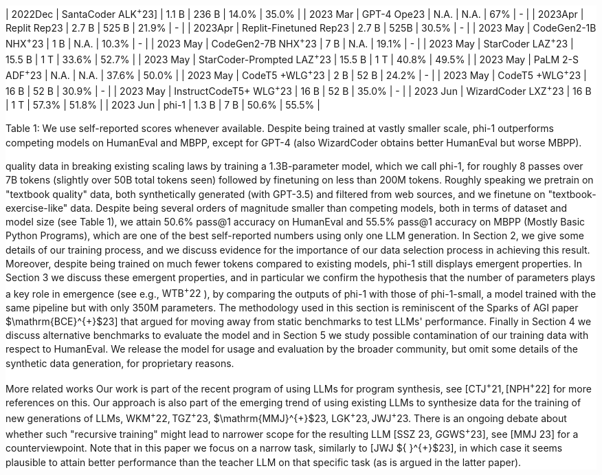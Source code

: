 | $2022 \mathrm{Dec}$ | SantaCoder $\left.\mathrm{ALK}^{+} 23\right]$ | $1.1 \mathrm{~B}$ | $236 \mathrm{~B}$ | $14.0 \%$ | $35.0 \%$ |
| 2023 Mar | GPT-4 Ope23 | N.A. | N.A. | $67 \%$ | - |
| $2023 \mathrm{Apr}$ | Replit Rep23 | $2.7 \mathrm{~B}$ | $525 \mathrm{~B}$ | $21.9 \%$ | - |
| $2023 \mathrm{Apr}$ | Replit-Finetuned Rep23 | $2.7 \mathrm{~B}$ | 525B | $30.5 \%$ | - |
| 2023 May | CodeGen2-1B $\mathrm{NHX}^{+} 23$ | $1 \mathrm{~B}$ | N.A. | $10.3 \%$ | - |
| 2023 May | CodeGen2-7B $\mathrm{NHX}^{+} 23$ | $7 \mathrm{~B}$ | N.A. | $19.1 \%$ | - |
| 2023 May | StarCoder $\mathrm{LAZ}^{+} 23$ | $15.5 \mathrm{~B}$ | $1 \mathrm{~T}$ | $33.6 \%$ | $52.7 \%$ |
| 2023 May | StarCoder-Prompted $\mathrm{LAZ}^{+} 23$ | $15.5 \mathrm{~B}$ | $1 \mathrm{~T}$ | $40.8 \%$ | $49.5 \%$ |
| 2023 May | PaLM 2-S $\mathrm{ADF}^{+} 23$ | N.A. | N.A. | $37.6 \%$ | $50.0 \%$ |
| 2023 May | CodeT5 $+\mathrm{WLG}^{+} 23$ | $2 \mathrm{~B}$ | $52 \mathrm{~B}$ | $24.2 \%$ | - |
| 2023 May | CodeT5 $+\mathrm{WLG}^{+} 23$ | $16 \mathrm{~B}$ | $52 \mathrm{~B}$ | $30.9 \%$ | - |
| 2023 May | InstructCodeT5+ $\mathrm{WLG}^{+} 23$ | $16 \mathrm{~B}$ | $52 \mathrm{~B}$ | $35.0 \%$ | - |
| 2023 Jun | WizardCoder $\mathrm{LXZ}^{+} 23$ | $16 \mathrm{~B}$ | $1 \mathrm{~T}$ | $57.3 \%$ | $51.8 \%$ |
| 2023 Jun | phi-1 | $1.3 \mathrm{~B}$ | $7 \mathrm{~B}$ | $50.6 \%$ | $55.5 \%$ |

Table 1: We use self-reported scores whenever available. Despite being trained at vastly smaller scale, phi-1 outperforms competing models on HumanEval and MBPP, except for GPT-4 (also WizardCoder obtains better HumanEval but worse MBPP).

quality data in breaking existing scaling laws by training a 1.3B-parameter model, which we call phi-1, for roughly 8 passes over 7B tokens (slightly over 50B total tokens seen) followed by finetuning on less than $200 \mathrm{M}$ tokens. Roughly speaking we pretrain on "textbook quality" data, both synthetically generated (with GPT-3.5) and filtered from web sources, and we finetune on "textbook-exercise-like" data. Despite being several orders of magnitude smaller than competing models, both in terms of dataset and model size (see Table 1), we attain $50.6 \%$ pass@1 accuracy on HumanEval and $55.5 \%$ pass@1 accuracy on MBPP (Mostly Basic Python Programs), which are one of the best self-reported numbers using only one LLM generation. In Section 2, we give some details of our training process, and we discuss evidence for the importance of our data selection process in achieving this result. Moreover, despite being trained on much fewer tokens compared to existing models, phi-1 still displays emergent properties. In Section 3 we discuss these emergent properties, and in particular we confirm the hypothesis that the number of parameters plays a key role in emergence (see e.g., $\mathrm{WTB}^{+} 22$ ), by comparing the outputs of phi-1 with those of phi-1-small, a model trained with the same pipeline but with only $350 \mathrm{M}$ parameters. The methodology used in this section is reminiscent of the Sparks of AGI paper \$\mathrm{BCE}^{+}\$23] that argued for moving away from static benchmarks to test LLMs' performance. Finally in Section 4 we discuss alternative benchmarks to evaluate the model and in Section 5 we study possible contamination of our training data with respect to HumanEval. We release the model for usage and evaluation by the broader community, but omit some details of the synthetic data generation, for proprietary reasons.

More related works Our work is part of the recent program of using LLMs for program synthesis, see $\left[\mathrm{CTJ}^{+} 21,\left[\mathrm{NPH}^{+} 22\right]\right.$ for more references on this. Our approach is also part of the emerging trend of
using existing LLMs to synthesize data for the training of new generations of LLMs, $\mathrm{WKM}^{+} 22, \mathrm{TGZ}^{+} 23$, \$\mathrm{MMJ}^{+}\$23, $\mathrm{LGK}^{+} 23, \mathrm{JWJ}^{+} 23$. There is an ongoing debate about whether such "recursive training" might lead to narrower scope for the resulting LLM [SSZ $\left.23, ~ G \mathrm{GWS}^{+} 23\right]$, see [MMJ 23$]$ for a counterviewpoint. Note that in this paper we focus on a narrow task, similarly to [JWJ \${ }^{+}\$23], in which case it seems plausible to attain better performance than the teacher LLM on that specific task (as is argued in the latter paper).
